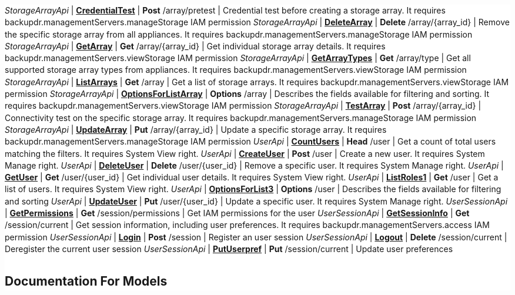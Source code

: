 *StorageArrayApi* | [**CredentialTest**](docs/StorageArrayApi.md#credentialtest) | **Post** /array/pretest | Credential test before creating a storage array. It requires backupdr.managementServers.manageStorage IAM permission
*StorageArrayApi* | [**DeleteArray**](docs/StorageArrayApi.md#deletearray) | **Delete** /array/{array_id} | Remove the specific storage array from all appliances. It requires backupdr.managementServers.manageStorage IAM permission
*StorageArrayApi* | [**GetArray**](docs/StorageArrayApi.md#getarray) | **Get** /array/{array_id} | Get individual storage array details. It requires backupdr.managementServers.viewStorage IAM permission
*StorageArrayApi* | [**GetArrayTypes**](docs/StorageArrayApi.md#getarraytypes) | **Get** /array/type | Get all supported storage array types from appliances. It requires backupdr.managementServers.viewStorage IAM permission
*StorageArrayApi* | [**ListArrays**](docs/StorageArrayApi.md#listarrays) | **Get** /array | Get a list of storage arrays. It requires backupdr.managementServers.viewStorage IAM permission
*StorageArrayApi* | [**OptionsForListArray**](docs/StorageArrayApi.md#optionsforlistarray) | **Options** /array | Describes the fields available for filtering and sorting. It requires backupdr.managementServers.viewStorage IAM permission
*StorageArrayApi* | [**TestArray**](docs/StorageArrayApi.md#testarray) | **Post** /array/{array_id} | Connectivity test on the specific storage array. It requires backupdr.managementServers.manageStorage IAM permission
*StorageArrayApi* | [**UpdateArray**](docs/StorageArrayApi.md#updatearray) | **Put** /array/{array_id} | Update a specific storage array. It requires backupdr.managementServers.manageStorage IAM permission
*UserApi* | [**CountUsers**](docs/UserApi.md#countusers) | **Head** /user | Get a count of total users matching the filters. It requires System View right.
*UserApi* | [**CreateUser**](docs/UserApi.md#createuser) | **Post** /user | Create a new user. It requires System Manage right.
*UserApi* | [**DeleteUser**](docs/UserApi.md#deleteuser) | **Delete** /user/{user_id} | Remove a specific user. It requires System Manage right.
*UserApi* | [**GetUser**](docs/UserApi.md#getuser) | **Get** /user/{user_id} | Get individual user details. It requires System View right.
*UserApi* | [**ListRoles1**](docs/UserApi.md#listroles1) | **Get** /user | Get a list of users. It requires System View right.
*UserApi* | [**OptionsForList3**](docs/UserApi.md#optionsforlist3) | **Options** /user | Describes the fields available for filtering and sorting
*UserApi* | [**UpdateUser**](docs/UserApi.md#updateuser) | **Put** /user/{user_id} | Update a specific user. It requires System Manage right.
*UserSessionApi* | [**GetPermissions**](docs/UserSessionApi.md#getpermissions) | **Get** /session/permissions | Get IAM permissions for the user
*UserSessionApi* | [**GetSessionInfo**](docs/UserSessionApi.md#getsessioninfo) | **Get** /session/current | Get session information, including user preferences. It requires backupdr.managementServers.access IAM permission
*UserSessionApi* | [**Login**](docs/UserSessionApi.md#login) | **Post** /session | Register an user session
*UserSessionApi* | [**Logout**](docs/UserSessionApi.md#logout) | **Delete** /session/current | Deregister the current user session
*UserSessionApi* | [**PutUserpref**](docs/UserSessionApi.md#putuserpref) | **Put** /session/current | Update user preferences

## Documentation For Models
